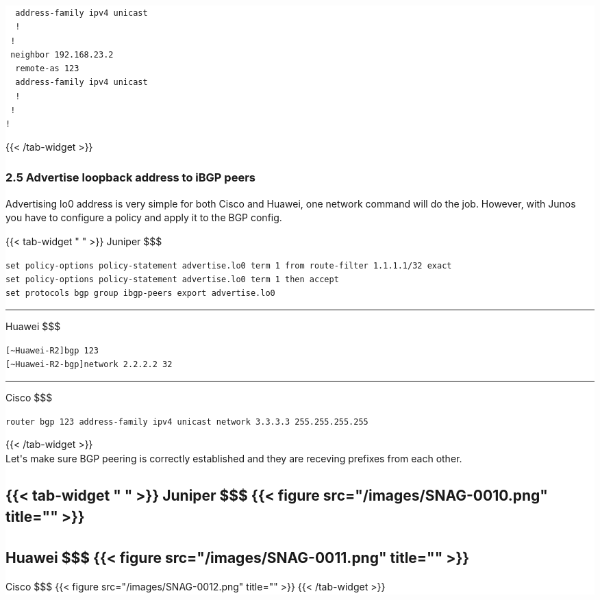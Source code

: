 ```
  address-family ipv4 unicast
  !
 !
 neighbor 192.168.23.2
  remote-as 123
  address-family ipv4 unicast
  !
 !
!
```
{{< /tab-widget >}}
<br>

### 2.5 Advertise loopback address to iBGP peers

Advertising lo0 address is very simple for both Cisco and Huawei, one network command will do the job. However, with Junos you have to configure a policy and apply it to the BGP config.

{{< tab-widget " " >}}
Juniper 
$$$
```
set policy-options policy-statement advertise.lo0 term 1 from route-filter 1.1.1.1/32 exact 
set policy-options policy-statement advertise.lo0 term 1 then accept 
set protocols bgp group ibgp-peers export advertise.lo0 
```
-----
Huawei
$$$
```
[~Huawei-R2]bgp 123
[~Huawei-R2-bgp]network 2.2.2.2 32
```
-----
Cisco 
$$$
```
router bgp 123 address-family ipv4 unicast network 3.3.3.3 255.255.255.255
```
{{< /tab-widget >}}
<br>
Let's make sure BGP peering is correctly established and they are receving prefixes from each other.

{{< tab-widget " " >}}
Juniper
$$$
{{< figure src="/images/SNAG-0010.png" title="" >}}
-----
Huawei
$$$
{{< figure src="/images/SNAG-0011.png" title="" >}}
-----
Cisco
$$$
{{< figure src="/images/SNAG-0012.png" title="" >}}
{{< /tab-widget >}}
<br>


[comment]: # (tab-widget was modified from https://yairgadelov.me/simple-tab-widget-for-hugo-blog/ )